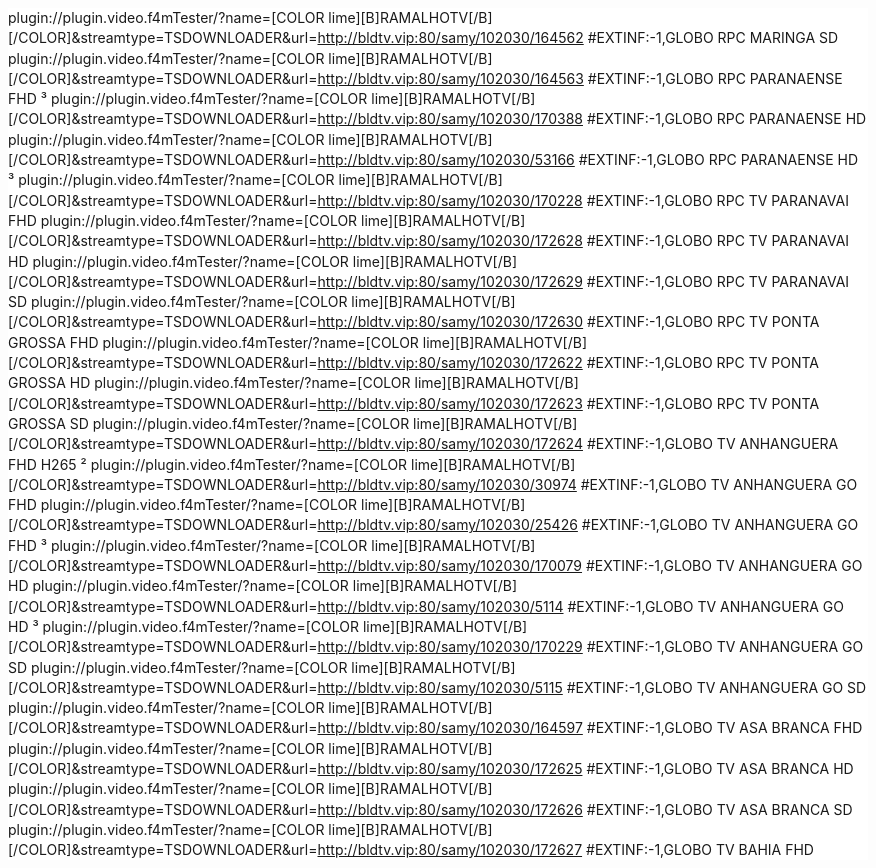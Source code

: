 plugin://plugin.video.f4mTester/?name=[COLOR lime][B]RAMALHOTV[/B][/COLOR]&streamtype=TSDOWNLOADER&amp;url=http://bldtv.vip:80/samy/102030/164562
#EXTINF:-1,GLOBO RPC MARINGA SD
plugin://plugin.video.f4mTester/?name=[COLOR lime][B]RAMALHOTV[/B][/COLOR]&streamtype=TSDOWNLOADER&amp;url=http://bldtv.vip:80/samy/102030/164563
#EXTINF:-1,GLOBO RPC PARANAENSE FHD ³
plugin://plugin.video.f4mTester/?name=[COLOR lime][B]RAMALHOTV[/B][/COLOR]&streamtype=TSDOWNLOADER&amp;url=http://bldtv.vip:80/samy/102030/170388
#EXTINF:-1,GLOBO RPC PARANAENSE HD
plugin://plugin.video.f4mTester/?name=[COLOR lime][B]RAMALHOTV[/B][/COLOR]&streamtype=TSDOWNLOADER&amp;url=http://bldtv.vip:80/samy/102030/53166
#EXTINF:-1,GLOBO RPC PARANAENSE HD ³
plugin://plugin.video.f4mTester/?name=[COLOR lime][B]RAMALHOTV[/B][/COLOR]&streamtype=TSDOWNLOADER&amp;url=http://bldtv.vip:80/samy/102030/170228
#EXTINF:-1,GLOBO RPC TV PARANAVAI FHD
plugin://plugin.video.f4mTester/?name=[COLOR lime][B]RAMALHOTV[/B][/COLOR]&streamtype=TSDOWNLOADER&amp;url=http://bldtv.vip:80/samy/102030/172628
#EXTINF:-1,GLOBO RPC TV PARANAVAI HD
plugin://plugin.video.f4mTester/?name=[COLOR lime][B]RAMALHOTV[/B][/COLOR]&streamtype=TSDOWNLOADER&amp;url=http://bldtv.vip:80/samy/102030/172629
#EXTINF:-1,GLOBO RPC TV PARANAVAI SD
plugin://plugin.video.f4mTester/?name=[COLOR lime][B]RAMALHOTV[/B][/COLOR]&streamtype=TSDOWNLOADER&amp;url=http://bldtv.vip:80/samy/102030/172630
#EXTINF:-1,GLOBO RPC TV PONTA GROSSA FHD
plugin://plugin.video.f4mTester/?name=[COLOR lime][B]RAMALHOTV[/B][/COLOR]&streamtype=TSDOWNLOADER&amp;url=http://bldtv.vip:80/samy/102030/172622
#EXTINF:-1,GLOBO RPC TV PONTA GROSSA HD
plugin://plugin.video.f4mTester/?name=[COLOR lime][B]RAMALHOTV[/B][/COLOR]&streamtype=TSDOWNLOADER&amp;url=http://bldtv.vip:80/samy/102030/172623
#EXTINF:-1,GLOBO RPC TV PONTA GROSSA SD
plugin://plugin.video.f4mTester/?name=[COLOR lime][B]RAMALHOTV[/B][/COLOR]&streamtype=TSDOWNLOADER&amp;url=http://bldtv.vip:80/samy/102030/172624
#EXTINF:-1,GLOBO TV ANHANGUERA FHD H265 ²
plugin://plugin.video.f4mTester/?name=[COLOR lime][B]RAMALHOTV[/B][/COLOR]&streamtype=TSDOWNLOADER&amp;url=http://bldtv.vip:80/samy/102030/30974
#EXTINF:-1,GLOBO TV ANHANGUERA GO FHD
plugin://plugin.video.f4mTester/?name=[COLOR lime][B]RAMALHOTV[/B][/COLOR]&streamtype=TSDOWNLOADER&amp;url=http://bldtv.vip:80/samy/102030/25426
#EXTINF:-1,GLOBO TV ANHANGUERA GO FHD ³
plugin://plugin.video.f4mTester/?name=[COLOR lime][B]RAMALHOTV[/B][/COLOR]&streamtype=TSDOWNLOADER&amp;url=http://bldtv.vip:80/samy/102030/170079
#EXTINF:-1,GLOBO TV ANHANGUERA GO HD
plugin://plugin.video.f4mTester/?name=[COLOR lime][B]RAMALHOTV[/B][/COLOR]&streamtype=TSDOWNLOADER&amp;url=http://bldtv.vip:80/samy/102030/5114
#EXTINF:-1,GLOBO TV ANHANGUERA GO HD ³
plugin://plugin.video.f4mTester/?name=[COLOR lime][B]RAMALHOTV[/B][/COLOR]&streamtype=TSDOWNLOADER&amp;url=http://bldtv.vip:80/samy/102030/170229
#EXTINF:-1,GLOBO TV ANHANGUERA GO SD
plugin://plugin.video.f4mTester/?name=[COLOR lime][B]RAMALHOTV[/B][/COLOR]&streamtype=TSDOWNLOADER&amp;url=http://bldtv.vip:80/samy/102030/5115
#EXTINF:-1,GLOBO TV ANHANGUERA GO SD
plugin://plugin.video.f4mTester/?name=[COLOR lime][B]RAMALHOTV[/B][/COLOR]&streamtype=TSDOWNLOADER&amp;url=http://bldtv.vip:80/samy/102030/164597
#EXTINF:-1,GLOBO TV ASA BRANCA FHD
plugin://plugin.video.f4mTester/?name=[COLOR lime][B]RAMALHOTV[/B][/COLOR]&streamtype=TSDOWNLOADER&amp;url=http://bldtv.vip:80/samy/102030/172625
#EXTINF:-1,GLOBO TV ASA BRANCA HD
plugin://plugin.video.f4mTester/?name=[COLOR lime][B]RAMALHOTV[/B][/COLOR]&streamtype=TSDOWNLOADER&amp;url=http://bldtv.vip:80/samy/102030/172626
#EXTINF:-1,GLOBO TV ASA BRANCA SD
plugin://plugin.video.f4mTester/?name=[COLOR lime][B]RAMALHOTV[/B][/COLOR]&streamtype=TSDOWNLOADER&amp;url=http://bldtv.vip:80/samy/102030/172627
#EXTINF:-1,GLOBO TV BAHIA FHD
